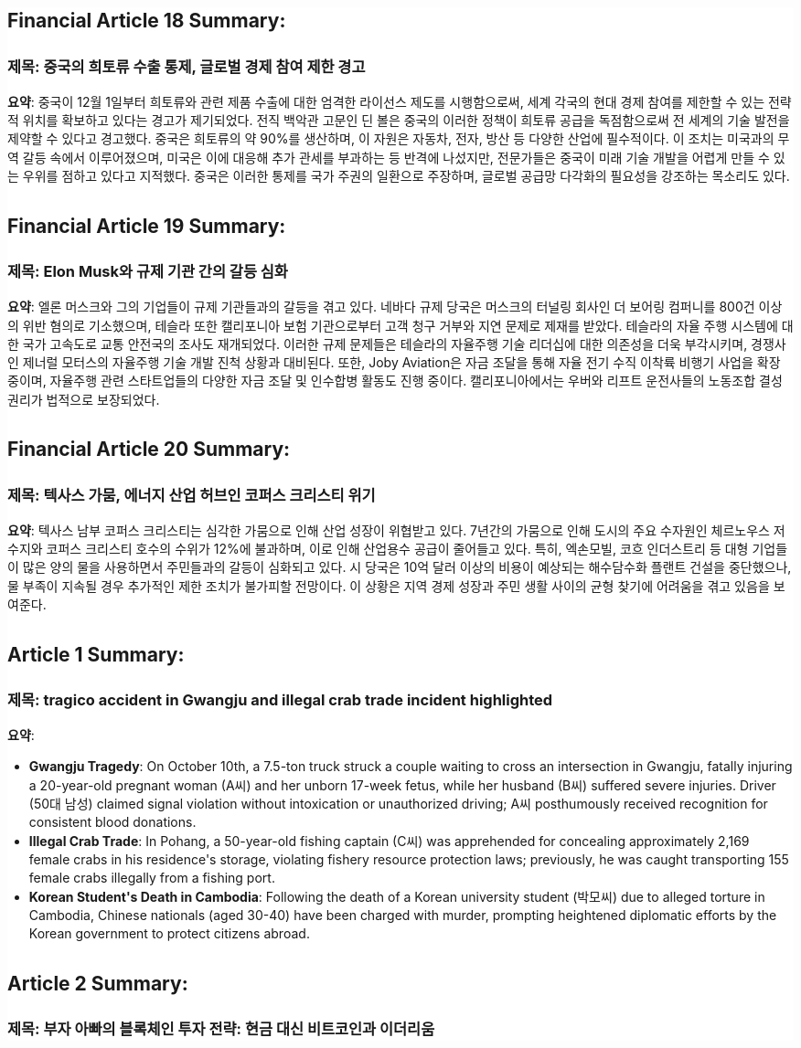 ## **Financial Article 18 Summary**:
### 제목: 중국의 희토류 수출 통제, 글로벌 경제 참여 제한 경고

**요약**:
중국이 12월 1일부터 희토류와 관련 제품 수출에 대한 엄격한 라이선스 제도를 시행함으로써, 세계 각국의 현대 경제 참여를 제한할 수 있는 전략적 위치를 확보하고 있다는 경고가 제기되었다. 전직 백악관 고문인 딘 볼은 중국의 이러한 정책이 희토류 공급을 독점함으로써 전 세계의 기술 발전을 제약할 수 있다고 경고했다. 중국은 희토류의 약 90%를 생산하며, 이 자원은 자동차, 전자, 방산 등 다양한 산업에 필수적이다. 이 조치는 미국과의 무역 갈등 속에서 이루어졌으며, 미국은 이에 대응해 추가 관세를 부과하는 등 반격에 나섰지만, 전문가들은 중국이 미래 기술 개발을 어렵게 만들 수 있는 우위를 점하고 있다고 지적했다. 중국은 이러한 통제를 국가 주권의 일환으로 주장하며, 글로벌 공급망 다각화의 필요성을 강조하는 목소리도 있다.

## **Financial Article 19 Summary**:
### 제목: Elon Musk와 규제 기관 간의 갈등 심화

**요약**:
엘론 머스크와 그의 기업들이 규제 기관들과의 갈등을 겪고 있다. 네바다 규제 당국은 머스크의 터널링 회사인 더 보어링 컴퍼니를 800건 이상의 위반 혐의로 기소했으며, 테슬라 또한 캘리포니아 보험 기관으로부터 고객 청구 거부와 지연 문제로 제재를 받았다. 테슬라의 자율 주행 시스템에 대한 국가 고속도로 교통 안전국의 조사도 재개되었다. 이러한 규제 문제들은 테슬라의 자율주행 기술 리더십에 대한 의존성을 더욱 부각시키며, 경쟁사인 제너럴 모터스의 자율주행 기술 개발 진척 상황과 대비된다. 또한, Joby Aviation은 자금 조달을 통해 자율 전기 수직 이착륙 비행기 사업을 확장 중이며, 자율주행 관련 스타트업들의 다양한 자금 조달 및 인수합병 활동도 진행 중이다. 캘리포니아에서는 우버와 리프트 운전사들의 노동조합 결성 권리가 법적으로 보장되었다.

## **Financial Article 20 Summary**:
### 제목: 텍사스 가뭄, 에너지 산업 허브인 코퍼스 크리스티 위기

**요약**: 텍사스 남부 코퍼스 크리스티는 심각한 가뭄으로 인해 산업 성장이 위협받고 있다. 7년간의 가뭄으로 인해 도시의 주요 수자원인 체르노우스 저수지와 코퍼스 크리스티 호수의 수위가 12%에 불과하며, 이로 인해 산업용수 공급이 줄어들고 있다. 특히, 엑손모빌, 코흐 인더스트리 등 대형 기업들이 많은 양의 물을 사용하면서 주민들과의 갈등이 심화되고 있다. 시 당국은 10억 달러 이상의 비용이 예상되는 해수담수화 플랜트 건설을 중단했으나, 물 부족이 지속될 경우 추가적인 제한 조치가 불가피할 전망이다. 이 상황은 지역 경제 성장과 주민 생활 사이의 균형 찾기에 어려움을 겪고 있음을 보여준다.

## **Article 1 Summary**:
### 제목: tragico accident in Gwangju and illegal crab trade incident highlighted

**요약**:
- **Gwangju Tragedy**: On October 10th, a 7.5-ton truck struck a couple waiting to cross an intersection in Gwangju, fatally injuring a 20-year-old pregnant woman (A씨) and her unborn 17-week fetus, while her husband (B씨) suffered severe injuries. Driver (50대 남성) claimed signal violation without intoxication or unauthorized driving; A씨 posthumously received recognition for consistent blood donations.
- **Illegal Crab Trade**: In Pohang, a 50-year-old fishing captain (C씨) was apprehended for concealing approximately 2,169 female crabs in his residence's storage, violating fishery resource protection laws; previously, he was caught transporting 155 female crabs illegally from a fishing port.
- **Korean Student's Death in Cambodia**: Following the death of a Korean university student (박모씨) due to alleged torture in Cambodia, Chinese nationals (aged 30-40) have been charged with murder, prompting heightened diplomatic efforts by the Korean government to protect citizens abroad.

## **Article 2 Summary**:
### 제목: 부자 아빠의 블록체인 투자 전략: 현금 대신 비트코인과 이더리움
